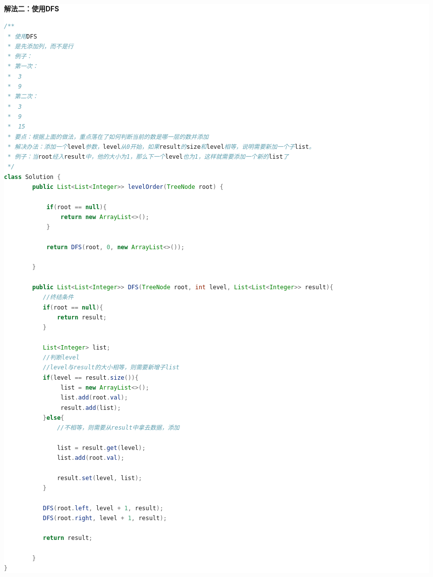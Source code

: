 **解法二：使用DFS**

```Java
/**
 * 使用DFS
 * 是先添加列，而不是行
 * 例子：
 * 第一次：
 *  3
 *  9
 * 第二次：
 *  3
 *  9
 *  15
 * 要点：根据上面的做法，重点落在了如何判断当前的数是哪一层的数并添加
 * 解决办法：添加一个level参数，level从0开始，如果result的size和level相等，说明需要新加一个子list。
 * 例子：当root经入result中，他的大小为1，那么下一个level也为1，这样就需要添加一个新的list了
 */
class Solution {
        public List<List<Integer>> levelOrder(TreeNode root) {
            
            if(root == null){
                return new ArrayList<>();
            }
    
            return DFS(root, 0, new ArrayList<>());
            
        }
    
        public List<List<Integer>> DFS(TreeNode root, int level, List<List<Integer>> result){
           //终结条件
           if(root == null){
               return result;
           }

           List<Integer> list;
           //判断level
           //level与result的大小相等，则需要新增子list
           if(level == result.size()){
                list = new ArrayList<>();
                list.add(root.val);
                result.add(list);
           }else{
               //不相等，则需要从result中拿去数据，添加
               
               list = result.get(level);
               list.add(root.val);

               result.set(level, list);
           }

           DFS(root.left, level + 1, result);
           DFS(root.right, level + 1, result);

           return result;
    
        }
}

```
